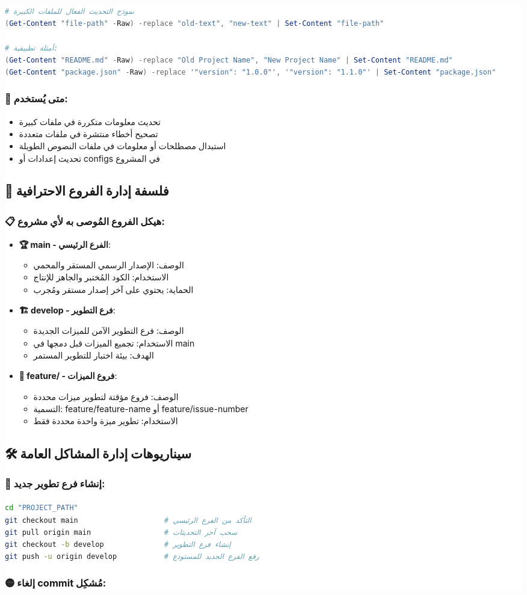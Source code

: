 ```powershell
# نموذج التحديث الفعال للملفات الكبيرة
(Get-Content "file-path" -Raw) -replace "old-text", "new-text" | Set-Content "file-path"

# أمثلة تطبيقية:
(Get-Content "README.md" -Raw) -replace "Old Project Name", "New Project Name" | Set-Content "README.md"
(Get-Content "package.json" -Raw) -replace '"version": "1.0.0"', '"version": "1.1.0"' | Set-Content "package.json"
```

### 🔧 متى يُستخدم:

- تحديث معلومات متكررة في ملفات كبيرة
- تصحيح أخطاء منتشرة في ملفات متعددة
- استبدال مصطلحات أو معلومات في ملفات النصوص الطويلة
- تحديث إعدادات أو configs في المشروع

## 🌳 فلسفة إدارة الفروع الاحترافية

### 📋 هيكل الفروع المُوصى به لأي مشروع:

- **🏆 main - الفرع الرئيسي**:

  - الوصف: الإصدار الرسمي المستقر والمحمي
  - الاستخدام: الكود المُختبر والجاهز للإنتاج
  - الحماية: يحتوي على آخر إصدار مستقر ومُجرب

- **🏗️ develop - فرع التطوير**:

  - الوصف: فرع التطوير الآمن للميزات الجديدة
  - الاستخدام: تجميع الميزات قبل دمجها في main
  - الهدف: بيئة اختبار للتطوير المستمر

- **🚀 feature/ - فروع الميزات**:
  - الوصف: فروع مؤقتة لتطوير ميزات محددة
  - التسمية: feature/feature-name أو feature/issue-number
  - الاستخدام: تطوير ميزة واحدة محددة فقط

## 🛠️ سيناريوهات إدارة المشاكل العامة

### 🔴 إنشاء فرع تطوير جديد:

```bash
cd "PROJECT_PATH"
git checkout main                    # التأكد من الفرع الرئيسي
git pull origin main                 # سحب آخر التحديثات
git checkout -b develop              # إنشاء فرع التطوير
git push -u origin develop           # رفع الفرع الجديد للمستودع
```

### 🟡 إلغاء commit مُشكِل:
